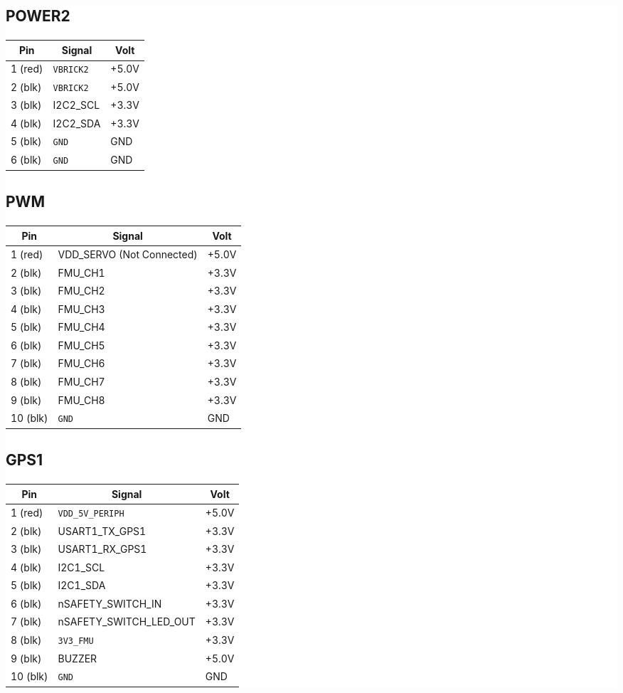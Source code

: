 ## POWER2

| Pin     | Signal    | Volt  |
| ------- | --------- | ----- |
| 1 (red) | `VBRICK2` | +5.0V |
| 2 (blk) | `VBRICK2` | +5.0V |
| 3 (blk) | I2C2_SCL  | +3.3V |
| 4 (blk) | I2C2_SDA  | +3.3V |
| 5 (blk) | `GND`     | GND   |
| 6 (blk) | `GND`     | GND   |

## PWM

| Pin      | Signal                    | Volt  |
| -------- | ------------------------- | ----- |
| 1 (red)  | VDD_SERVO (Not Connected) | +5.0V |
| 2 (blk)  | FMU_CH1                   | +3.3V |
| 3 (blk)  | FMU_CH2                   | +3.3V |
| 4 (blk)  | FMU_CH3                   | +3.3V |
| 5 (blk)  | FMU_CH4                   | +3.3V |
| 6 (blk)  | FMU_CH5                   | +3.3V |
| 7 (blk)  | FMU_CH6                   | +3.3V |
| 8 (blk)  | FMU_CH7                   | +3.3V |
| 9 (blk)  | FMU_CH8                   | +3.3V |
| 10 (blk) | `GND`                     | GND   |

## GPS1

| Pin      | Signal                 | Volt  |
| -------- | ---------------------- | ----- |
| 1 (red)  | `VDD_5V_PERIPH`        | +5.0V |
| 2 (blk)  | USART1_TX_GPS1         | +3.3V |
| 3 (blk)  | USART1_RX_GPS1         | +3.3V |
| 4 (blk)  | I2C1_SCL               | +3.3V |
| 5 (blk)  | I2C1_SDA               | +3.3V |
| 6 (blk)  | nSAFETY_SWITCH_IN      | +3.3V |
| 7 (blk)  | nSAFETY_SWITCH_LED_OUT | +3.3V |
| 8 (blk)  | `3V3_FMU`              | +3.3V |
| 9 (blk)  | BUZZER                 | +5.0V |
| 10 (blk) | `GND`                  | GND   |
